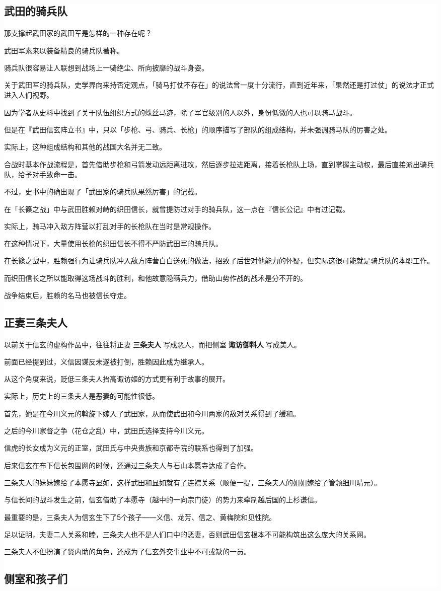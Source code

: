 ## 武田的骑兵队

那支撑起武田家的武田军是怎样的一种存在呢？

武田军素来以装备精良的骑兵队著称。

骑兵队很容易让人联想到战场上一骑绝尘、所向披靡的战斗身姿。

关于武田军的骑兵队，史学界向来持否定观点，「骑马打仗不存在」的说法曾一度十分流行，直到近年来，「果然还是打过仗」的说法才正式进入人们视野。

因为学者从史料中找到了关于队伍组织方式的蛛丝马迹，除了军官级别的人以外，身份低微的人也可以骑马战斗。

但是在『武田信玄阵立书』中，只以「步枪、弓、骑兵、长枪」的顺序描写了部队的组成结构，并未强调骑马队的厉害之处。

实际上，这种组成结构和其他的战国大名并无二致。

合战时基本作战流程是，首先借助步枪和弓箭发动远距离进攻，然后逐步拉进距离，接着长枪队上场，直到掌握主动权，最后直接派出骑兵队，给予对手致命一击。

不过，史书中的确出现了「武田家的骑兵队果然厉害」的记载。

在「长篠之战」中与武田胜赖对峙的织田信长，就曾提防过对手的骑兵队，这一点在『信长公记』中有过记载。

实际上，骑马冲入敌方阵营以打乱对手的长枪队在当时是常规操作。

在这种情况下，大量使用长枪的织田信长不得不严防武田军的骑兵队。

在长篠之战中，胜赖强行为让骑兵队冲入敌方阵营白白送死的做法，招致了后世对他能力的怀疑，但实际这很可能就是骑兵队的本职工作。

而织田信长之所以能取得这场战斗的胜利，和他故意隐瞒兵力，借助山势作战的战术是分不开的。

战争结束后，胜赖的名马也被信长夺走。

## 正妻三条夫人

以前关于信玄的虚构作品中，往往将正妻 **三条夫人** 写成恶人，而把侧室 **诹访御料人** 写成美人。

前面已经提到过，义信因谋反未遂被打倒，胜赖因此成为继承人。

从这个角度来说，贬低三条夫人抬高诹访姬的方式更有利于故事的展开。

实际上，历史上的三条夫人是恶妻的可能性很低。

首先，她是在今川义元的斡旋下嫁入了武田家，从而使武田和今川两家的敌对关系得到了缓和。

之后的今川家督之争（花仓之乱）中，武田氏选择支持今川义元。

信虎的长女成为义元的正室，武田氏与中央贵族和京都寺院的联系也得到了加强。

后来信玄在布下信长包围网的时候，还通过三条夫人与石山本愿寺达成了合作。

三条夫人的妹妹嫁给了本愿寺显如，这样武田和显如就有了连襟关系（顺便一提，三条夫人的姐姐嫁给了管领细川晴元）。

与信长间的战斗发生之前，信玄借助了本愿寺（越中的一向宗门徒）的势力来牵制越后国的上杉谦信。

最重要的是，三条夫人为信玄生下了5个孩子——义信、龙芳、信之、黄梅院和见性院。

足以证明，夫妻二人关系和睦，三条夫人也不是人们口中的恶妻，否则武田信玄根本不可能构筑出这么庞大的关系网。

三条夫人不但扮演了贤内助的角色，还成为了信玄外交事业中不可或缺的一员。

## 侧室和孩子们
